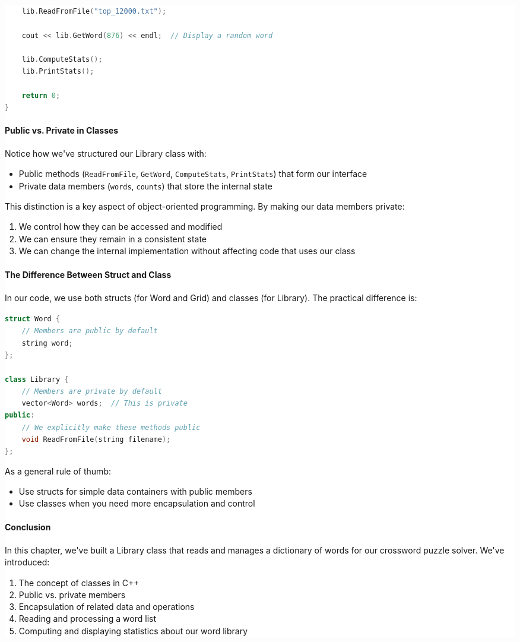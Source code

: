 ```cpp
    lib.ReadFromFile("top_12000.txt");
    
    cout << lib.GetWord(876) << endl;  // Display a random word
    
    lib.ComputeStats();
    lib.PrintStats();
    
    return 0;
}
```

#### Public vs. Private in Classes

Notice how we've structured our Library class with:

- Public methods (`ReadFromFile`, `GetWord`, `ComputeStats`, `PrintStats`) that form our interface
- Private data members (`words`, `counts`) that store the internal state

This distinction is a key aspect of object-oriented programming. By making our data members private:

1. We control how they can be accessed and modified
2. We can ensure they remain in a consistent state
3. We can change the internal implementation without affecting code that uses our class

#### The Difference Between Struct and Class

In our code, we use both structs (for Word and Grid) and classes (for Library). The practical difference is:

```cpp
struct Word {
    // Members are public by default
    string word;
};

class Library {
    // Members are private by default
    vector<Word> words;  // This is private
public:
    // We explicitly make these methods public
    void ReadFromFile(string filename);
};
```

As a general rule of thumb:
- Use structs for simple data containers with public members
- Use classes when you need more encapsulation and control

#### Conclusion

In this chapter, we've built a Library class that reads and manages a dictionary of words for our crossword puzzle solver. We've introduced:

1. The concept of classes in C++
2. Public vs. private members
3. Encapsulation of related data and operations
4. Reading and processing a word list
5. Computing and displaying statistics about our word library
